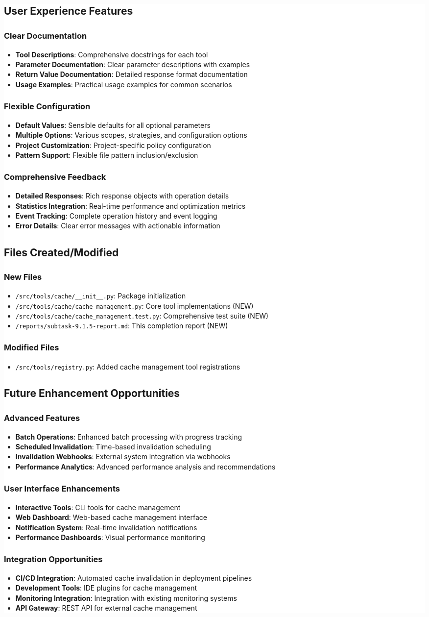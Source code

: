 ## User Experience Features

### Clear Documentation
- **Tool Descriptions**: Comprehensive docstrings for each tool
- **Parameter Documentation**: Clear parameter descriptions with examples
- **Return Value Documentation**: Detailed response format documentation
- **Usage Examples**: Practical usage examples for common scenarios

### Flexible Configuration
- **Default Values**: Sensible defaults for all optional parameters
- **Multiple Options**: Various scopes, strategies, and configuration options
- **Project Customization**: Project-specific policy configuration
- **Pattern Support**: Flexible file pattern inclusion/exclusion

### Comprehensive Feedback
- **Detailed Responses**: Rich response objects with operation details
- **Statistics Integration**: Real-time performance and optimization metrics
- **Event Tracking**: Complete operation history and event logging
- **Error Details**: Clear error messages with actionable information

## Files Created/Modified

### New Files
- `/src/tools/cache/__init__.py`: Package initialization
- `/src/tools/cache/cache_management.py`: Core tool implementations (NEW)
- `/src/tools/cache/cache_management.test.py`: Comprehensive test suite (NEW)
- `/reports/subtask-9.1.5-report.md`: This completion report (NEW)

### Modified Files
- `/src/tools/registry.py`: Added cache management tool registrations

## Future Enhancement Opportunities

### Advanced Features
- **Batch Operations**: Enhanced batch processing with progress tracking
- **Scheduled Invalidation**: Time-based invalidation scheduling
- **Invalidation Webhooks**: External system integration via webhooks
- **Performance Analytics**: Advanced performance analysis and recommendations

### User Interface Enhancements
- **Interactive Tools**: CLI tools for cache management
- **Web Dashboard**: Web-based cache management interface
- **Notification System**: Real-time invalidation notifications
- **Performance Dashboards**: Visual performance monitoring

### Integration Opportunities
- **CI/CD Integration**: Automated cache invalidation in deployment pipelines
- **Development Tools**: IDE plugins for cache management
- **Monitoring Integration**: Integration with existing monitoring systems
- **API Gateway**: REST API for external cache management
